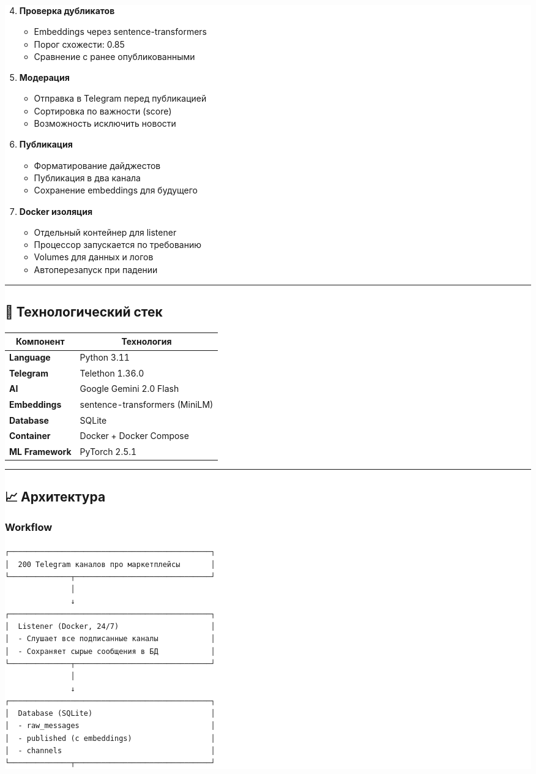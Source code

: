 4. **Проверка дубликатов**
   - Embeddings через sentence-transformers
   - Порог схожести: 0.85
   - Сравнение с ранее опубликованными

5. **Модерация**
   - Отправка в Telegram перед публикацией
   - Сортировка по важности (score)
   - Возможность исключить новости

6. **Публикация**
   - Форматирование дайджестов
   - Публикация в два канала
   - Сохранение embeddings для будущего

7. **Docker изоляция**
   - Отдельный контейнер для listener
   - Процессор запускается по требованию
   - Volumes для данных и логов
   - Автоперезапуск при падении

---

## 🔧 Технологический стек

| Компонент | Технология |
|-----------|------------|
| **Language** | Python 3.11 |
| **Telegram** | Telethon 1.36.0 |
| **AI** | Google Gemini 2.0 Flash |
| **Embeddings** | sentence-transformers (MiniLM) |
| **Database** | SQLite |
| **Container** | Docker + Docker Compose |
| **ML Framework** | PyTorch 2.5.1 |

---

## 📈 Архитектура

### Workflow

```
┌──────────────────────────────────────────────┐
│  200 Telegram каналов про маркетплейсы       │
└──────────────┬───────────────────────────────┘
               │
               ↓
┌──────────────────────────────────────────────┐
│  Listener (Docker, 24/7)                     │
│  - Слушает все подписанные каналы            │
│  - Сохраняет сырые сообщения в БД            │
└──────────────┬───────────────────────────────┘
               │
               ↓
┌──────────────────────────────────────────────┐
│  Database (SQLite)                           │
│  - raw_messages                              │
│  - published (с embeddings)                  │
│  - channels                                  │
└──────────────┬───────────────────────────────┘
```